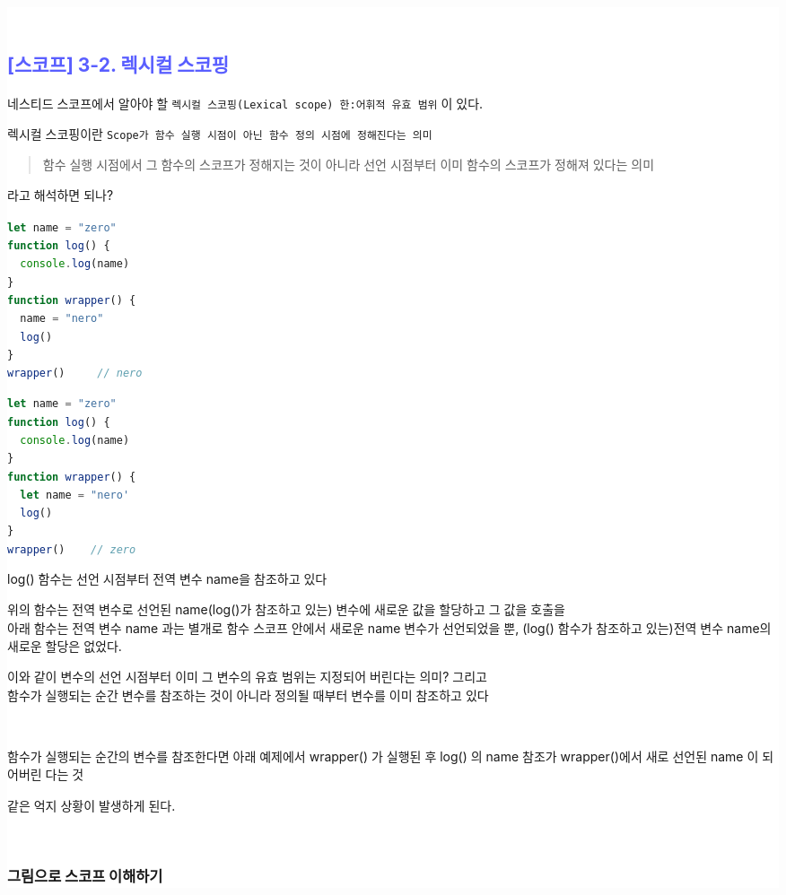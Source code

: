 <br>

## <span style="color:#595EFF" id="4-1"> [스코프] 3-2. 렉시컬 스코핑 </span> 

네스티드 스코프에서 알아야 할 `렉시컬 스코핑(Lexical scope) 한:어휘적 유효 범위` 이 있다.

렉시컬 스코핑이란 `Scope가 함수 실행 시점이 아닌 함수 정의 시점에 정해진다는 의미`


> 함수 실행 시점에서 그 함수의 스코프가 정해지는 것이 아니라 선언 시점부터 이미 함수의 스코프가 정해져 있다는 의미

라고 해석하면 되나?

```js
let name = "zero"
function log() {
  console.log(name)
}
function wrapper() {
  name = "nero"
  log()
}
wrapper()     // nero
```

```js
let name = "zero"
function log() {
  console.log(name)
}
function wrapper() {
  let name = "nero'
  log()
}
wrapper()    // zero
``` 

log() 함수는 선언 시점부터 전역 변수 name을 참조하고 있다

위의 함수는 전역 변수로 선언된 name(log()가 참조하고 있는) 변수에 새로운 값을 할당하고 그 값을 호출을<br>
아래 함수는 전역 변수 name 과는 별개로 함수 스코프 안에서 새로운 name 변수가 선언되었을 뿐, (log() 함수가 참조하고 있는)전역 변수 name의 새로운 할당은 없었다.

이와 같이 변수의 선언 시점부터 이미 그 변수의 유효 범위는 지정되어 버린다는 의미? 그리고 <br> 
함수가 실행되는 순간 변수를 참조하는 것이 아니라 정의될 때부터 변수를 이미 참조하고 있다

<br>

함수가 실행되는 순간의 변수를 참조한다면 아래 예제에서 wrapper() 가 실행된 후 log() 의 name 참조가 wrapper()에서 새로 선언된 name 이 되어버린 다는 것

같은 억지 상황이 발생하게 된다.


<br>


### 그림으로 스코프 이해하기
